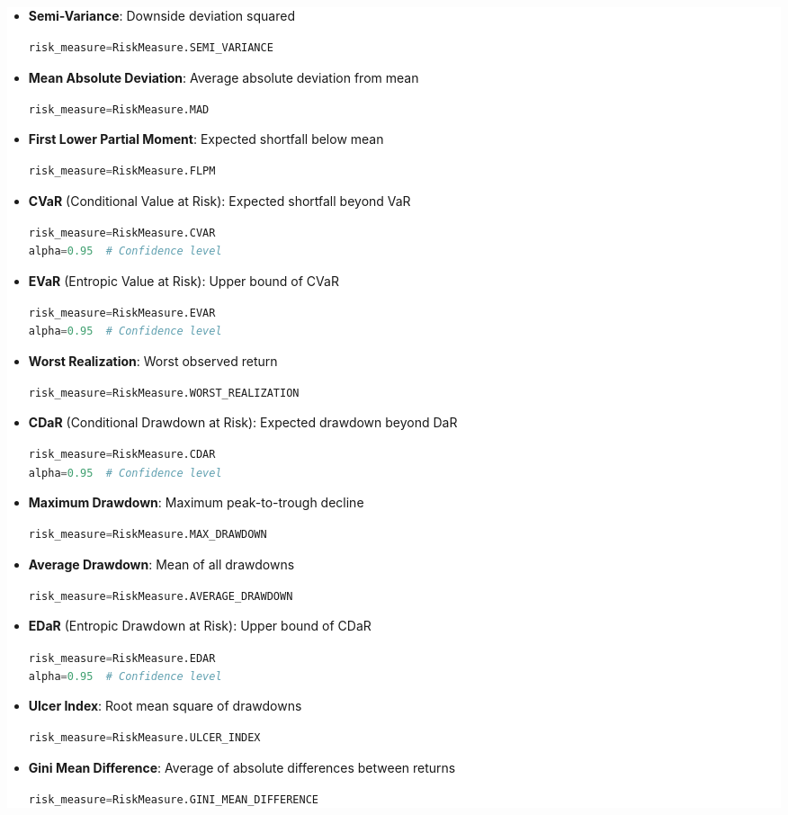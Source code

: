 - **Semi-Variance**: Downside deviation squared
  ```python
  risk_measure=RiskMeasure.SEMI_VARIANCE
  ```

- **Mean Absolute Deviation**: Average absolute deviation from mean
  ```python
  risk_measure=RiskMeasure.MAD
  ```

- **First Lower Partial Moment**: Expected shortfall below mean
  ```python
  risk_measure=RiskMeasure.FLPM
  ```

- **CVaR** (Conditional Value at Risk): Expected shortfall beyond VaR
  ```python
  risk_measure=RiskMeasure.CVAR
  alpha=0.95  # Confidence level
  ```

- **EVaR** (Entropic Value at Risk): Upper bound of CVaR
  ```python
  risk_measure=RiskMeasure.EVAR
  alpha=0.95  # Confidence level
  ```

- **Worst Realization**: Worst observed return
  ```python
  risk_measure=RiskMeasure.WORST_REALIZATION
  ```

- **CDaR** (Conditional Drawdown at Risk): Expected drawdown beyond DaR
  ```python
  risk_measure=RiskMeasure.CDAR
  alpha=0.95  # Confidence level
  ```

- **Maximum Drawdown**: Maximum peak-to-trough decline
  ```python
  risk_measure=RiskMeasure.MAX_DRAWDOWN
  ```

- **Average Drawdown**: Mean of all drawdowns
  ```python
  risk_measure=RiskMeasure.AVERAGE_DRAWDOWN
  ```

- **EDaR** (Entropic Drawdown at Risk): Upper bound of CDaR
  ```python
  risk_measure=RiskMeasure.EDAR
  alpha=0.95  # Confidence level
  ```

- **Ulcer Index**: Root mean square of drawdowns
  ```python
  risk_measure=RiskMeasure.ULCER_INDEX
  ```

- **Gini Mean Difference**: Average of absolute differences between returns
  ```python
  risk_measure=RiskMeasure.GINI_MEAN_DIFFERENCE
  ```
